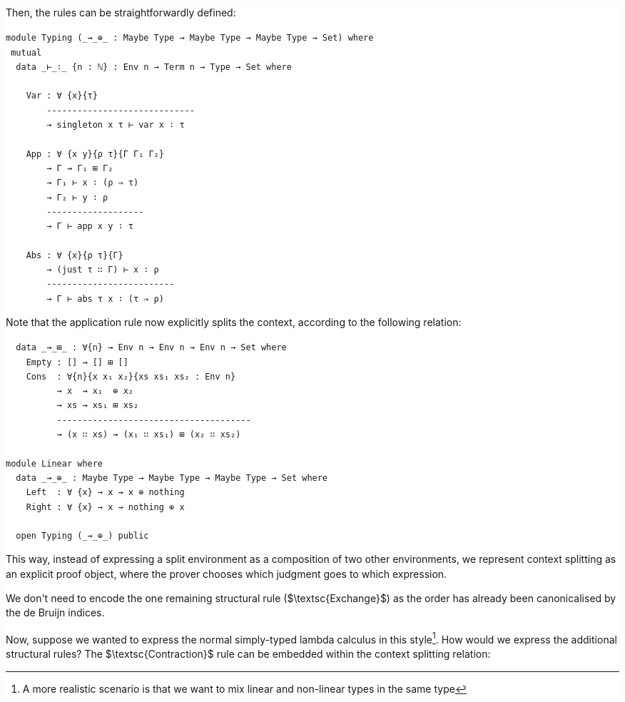 Then, the rules can be straightforwardly defined:

```
module Typing (_⇝_⊕_ : Maybe Type → Maybe Type → Maybe Type → Set) where
 mutual
  data _⊢_∶_ {n : ℕ} : Env n → Term n → Type → Set where

    Var : ∀ {x}{τ}
        -----------------------------
        → singleton x τ ⊢ var x ∶ τ

    App : ∀ {x y}{ρ τ}{Γ Γ₁ Γ₂}
        → Γ ⇝ Γ₁ ⊞ Γ₂
        → Γ₁ ⊢ x ∶ (ρ ⇒ τ)
        → Γ₂ ⊢ y ∶ ρ 
        -------------------
        → Γ ⊢ app x y ∶ τ

    Abs : ∀ {x}{ρ τ}{Γ}
        → (just τ ∷ Γ) ⊢ x ∶ ρ
        -------------------------
        → Γ ⊢ abs τ x ∶ (τ ⇒ ρ)
```

Note that the application rule now explicitly splits the context, according to the following relation:
```
  data _⇝_⊞_ : ∀{n} → Env n → Env n → Env n → Set where
    Empty : [] ⇝ [] ⊞ []
    Cons  : ∀{n}{x x₁ x₂}{xs xs₁ xs₂ : Env n}
          → x  ⇝ x₁  ⊕ x₂
          → xs ⇝ xs₁ ⊞ xs₂
          --------------------------------------
          → (x ∷ xs) ⇝ (x₁ ∷ xs₁) ⊞ (x₂ ∷ xs₂)

module Linear where
  data _⇝_⊕_ : Maybe Type → Maybe Type → Maybe Type → Set where
    Left  : ∀ {x} → x ⇝ x ⊕ nothing
    Right : ∀ {x} → x ⇝ nothing ⊕ x

  open Typing (_⇝_⊕_) public
```

This way, instead of expressing a split environment as a composition of two other environments, we
represent context splitting as an explicit proof object, where the prover chooses which judgment
goes to which expression.

We don't need to encode the one remaining structural rule ($\textsc{Exchange}$) as the order has
already been canonicalised by the de Bruijn indices.

Now, suppose we wanted to express the normal simply-typed lambda calculus in this style[^2]. How would
we express the additional structural rules? The $\textsc{Contraction}$ rule can be embedded within
the context splitting relation:


[^1]: Shamelessly stolen from Wikipedia.
[^gen]: Generalising this to a mixed linear/non-linear type system, one would require a relation
[^2]: A more realistic scenario is that we want to mix linear and non-linear types in the same type